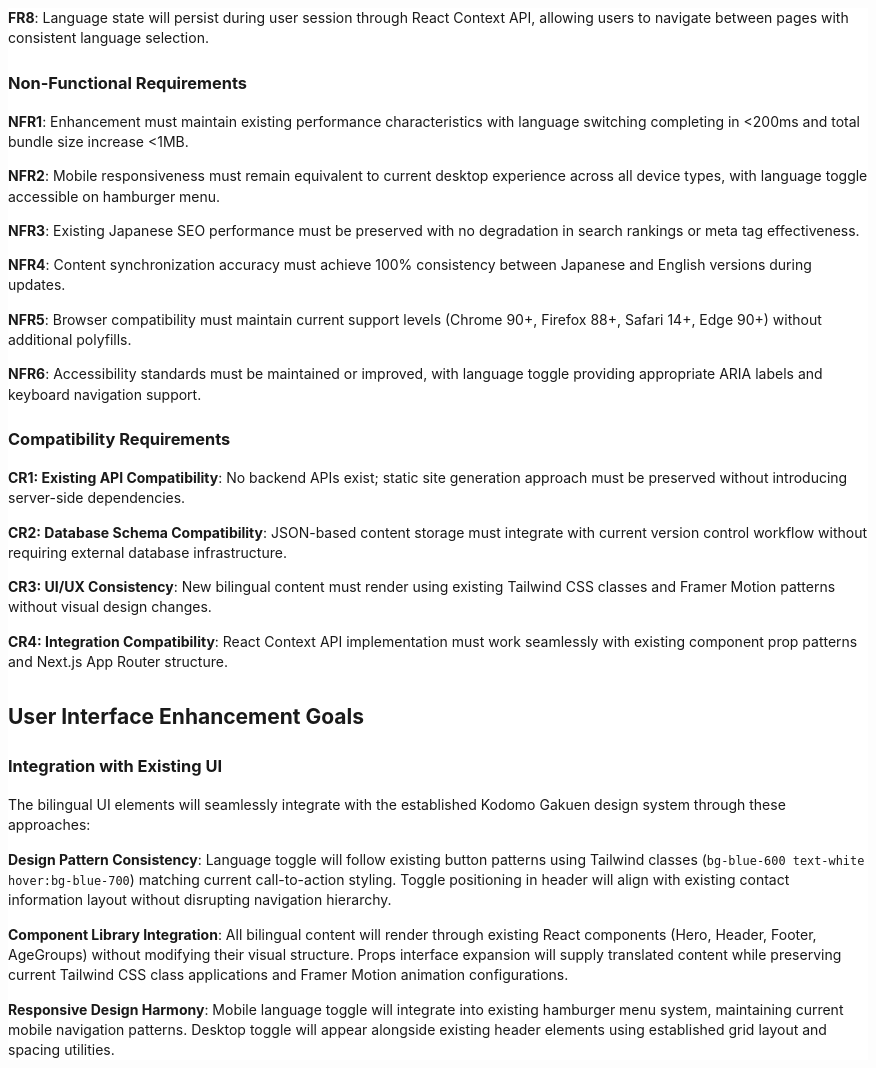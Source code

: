 **FR8**: Language state will persist during user session through React Context API, allowing users to navigate between pages with consistent language selection.

### Non-Functional Requirements

**NFR1**: Enhancement must maintain existing performance characteristics with language switching completing in <200ms and total bundle size increase <1MB.

**NFR2**: Mobile responsiveness must remain equivalent to current desktop experience across all device types, with language toggle accessible on hamburger menu.

**NFR3**: Existing Japanese SEO performance must be preserved with no degradation in search rankings or meta tag effectiveness.

**NFR4**: Content synchronization accuracy must achieve 100% consistency between Japanese and English versions during updates.

**NFR5**: Browser compatibility must maintain current support levels (Chrome 90+, Firefox 88+, Safari 14+, Edge 90+) without additional polyfills.

**NFR6**: Accessibility standards must be maintained or improved, with language toggle providing appropriate ARIA labels and keyboard navigation support.

### Compatibility Requirements

**CR1: Existing API Compatibility**: No backend APIs exist; static site generation approach must be preserved without introducing server-side dependencies.

**CR2: Database Schema Compatibility**: JSON-based content storage must integrate with current version control workflow without requiring external database infrastructure.

**CR3: UI/UX Consistency**: New bilingual content must render using existing Tailwind CSS classes and Framer Motion patterns without visual design changes.

**CR4: Integration Compatibility**: React Context API implementation must work seamlessly with existing component prop patterns and Next.js App Router structure.

## User Interface Enhancement Goals

### Integration with Existing UI

The bilingual UI elements will seamlessly integrate with the established Kodomo Gakuen design system through these approaches:

**Design Pattern Consistency**: Language toggle will follow existing button patterns using Tailwind classes (`bg-blue-600 text-white hover:bg-blue-700`) matching current call-to-action styling. Toggle positioning in header will align with existing contact information layout without disrupting navigation hierarchy.

**Component Library Integration**: All bilingual content will render through existing React components (Hero, Header, Footer, AgeGroups) without modifying their visual structure. Props interface expansion will supply translated content while preserving current Tailwind CSS class applications and Framer Motion animation configurations.

**Responsive Design Harmony**: Mobile language toggle will integrate into existing hamburger menu system, maintaining current mobile navigation patterns. Desktop toggle will appear alongside existing header elements using established grid layout and spacing utilities.
